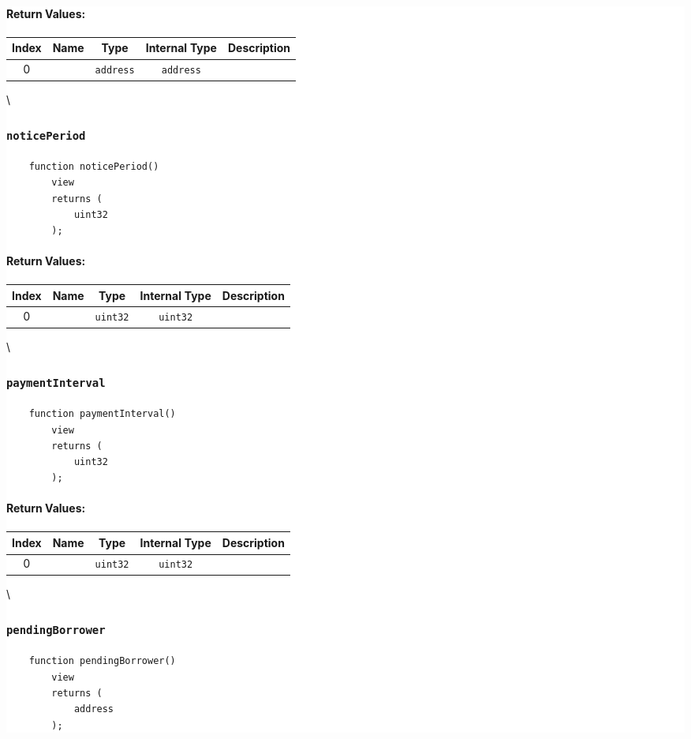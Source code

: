 #### Return Values:

| Index | Name |    Type   | Internal Type | Description |
| :---: | :--: | :-------: | :-----------: | ----------- |
|   0   |      | `address` |   `address`   |             |

\


### `noticePeriod`

```solidity
    function noticePeriod()
        view
        returns (
            uint32
        );
```

#### Return Values:

| Index | Name |   Type   | Internal Type | Description |
| :---: | :--: | :------: | :-----------: | ----------- |
|   0   |      | `uint32` |    `uint32`   |             |

\


### `paymentInterval`

```solidity
    function paymentInterval()
        view
        returns (
            uint32
        );
```

#### Return Values:

| Index | Name |   Type   | Internal Type | Description |
| :---: | :--: | :------: | :-----------: | ----------- |
|   0   |      | `uint32` |    `uint32`   |             |

\


### `pendingBorrower`

```solidity
    function pendingBorrower()
        view
        returns (
            address
        );
```
